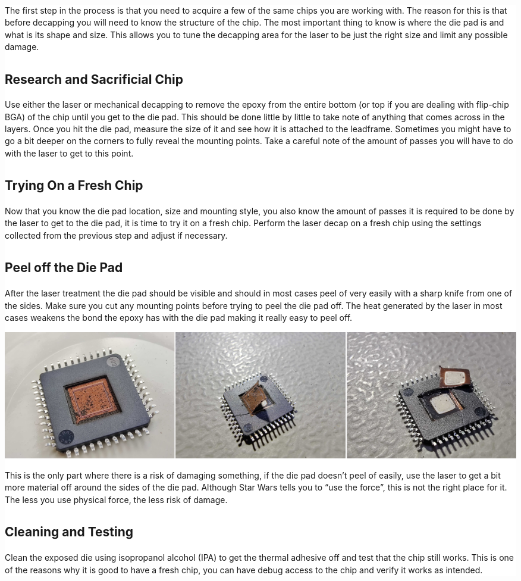 The first step in the process is that you need to acquire a few of the same chips you are working with. The reason for this is that before decapping you will need to know the structure of the chip. The most important thing to know is where the die pad is and what is its shape and size. This allows you to tune the decapping area for the laser to be just the right size and limit any possible damage.

## Research and Sacrificial Chip
Use either the laser or mechanical decapping to remove the epoxy from the entire bottom (or top if you are dealing with flip-chip BGA) of the chip until you get to the die pad. This should be done little by little to take note of anything that comes across in the layers. Once you hit the die pad, measure the size of it and see how it is attached to the leadframe. Sometimes you might have to go a bit deeper on the corners to fully reveal the mounting points. Take a careful note of the amount of passes you will have to do with the laser to get to this point.

## Trying On a Fresh Chip
Now that you know the die pad location, size and mounting style, you also know the amount of passes it is required to be done by the laser to get to the die pad, it is time to try it on a fresh chip. Perform the laser decap on a fresh chip using the settings collected from the previous step and adjust if necessary.

## Peel off the Die Pad
After the laser treatment the die pad should be visible and should in most cases peel of very easily with a sharp knife from one of the sides. Make sure you cut any mounting points before trying to peel the die pad off. The heat generated by the laser in most cases weakens the bond the epoxy has with the die pad making it really easy to peel off.

![Decapped chip with die pad removed](/Other/Images/laser-decap-process.png)

This is the only part where there is a risk of damaging something, if the die pad doesn’t peel of easily, use the laser to get a bit more material off around the sides of the die pad. Although Star Wars tells you to “use the force”, this is not the right place for it. The less you use physical force, the less risk of damage.

## Cleaning and Testing
Clean the exposed die using isopropanol alcohol (IPA) to get the thermal adhesive off and test that the chip still works. This is one of the reasons why it is good to have a fresh chip, you can have debug access to the chip and verify it works as intended.
